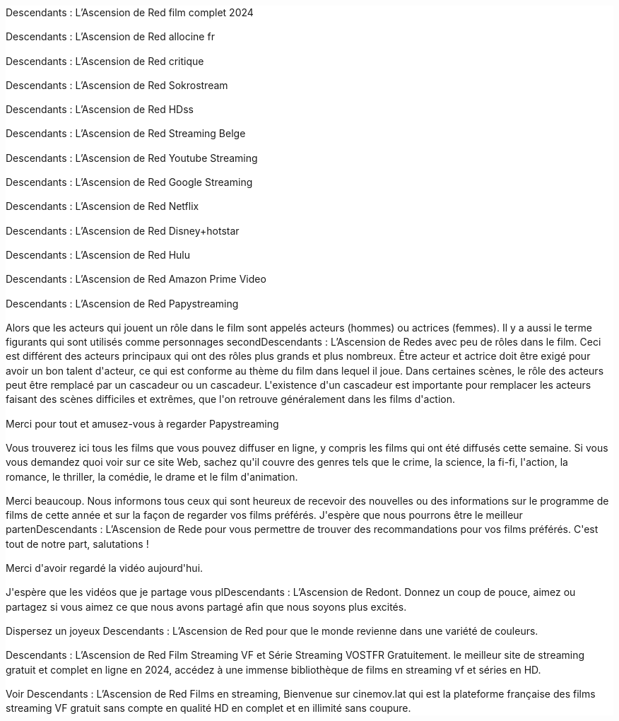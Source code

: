 Descendants : L’Ascension de Red film complet 2024

Descendants : L’Ascension de Red allocine fr

Descendants : L’Ascension de Red critique

Descendants : L’Ascension de Red Sokrostream

Descendants : L’Ascension de Red HDss

Descendants : L’Ascension de Red Streaming Belge

Descendants : L’Ascension de Red Youtube Streaming

Descendants : L’Ascension de Red Google Streaming

Descendants : L’Ascension de Red Netflix

Descendants : L’Ascension de Red Disney+hotstar

Descendants : L’Ascension de Red Hulu

Descendants : L’Ascension de Red Amazon Prime Video

Descendants : L’Ascension de Red Papystreaming

Alors que les acteurs qui jouent un rôle dans le film sont appelés acteurs (hommes) ou actrices (femmes). Il y a aussi le terme figurants qui sont utilisés comme personnages secondDescendants : L’Ascension de Redes avec peu de rôles dans le film. Ceci est différent des acteurs principaux qui ont des rôles plus grands et plus nombreux. Être acteur et actrice doit être exigé pour avoir un bon talent d'acteur, ce qui est conforme au thème du film dans lequel il joue. Dans certaines scènes, le rôle des acteurs peut être remplacé par un cascadeur ou un cascadeur. L'existence d'un cascadeur est importante pour remplacer les acteurs faisant des scènes difficiles et extrêmes, que l'on retrouve généralement dans les films d'action.

Merci pour tout et amusez-vous à regarder Papystreaming

Vous trouverez ici tous les films que vous pouvez diffuser en ligne, y compris les films qui ont été diffusés cette semaine. Si vous vous demandez quoi voir sur ce site Web, sachez qu'il couvre des genres tels que le crime, la science, la fi-fi, l'action, la romance, le thriller, la comédie, le drame et le film d'animation.

Merci beaucoup. Nous informons tous ceux qui sont heureux de recevoir des nouvelles ou des informations sur le programme de films de cette année et sur la façon de regarder vos films préférés. J'espère que nous pourrons être le meilleur partenDescendants : L’Ascension de Rede pour vous permettre de trouver des recommandations pour vos films préférés. C'est tout de notre part, salutations !

Merci d'avoir regardé la vidéo aujourd'hui.

J'espère que les vidéos que je partage vous plDescendants : L’Ascension de Redont. Donnez un coup de pouce, aimez ou partagez si vous aimez ce que nous avons partagé afin que nous soyons plus excités.

Dispersez un joyeux Descendants : L’Ascension de Red pour que le monde revienne dans une variété de couleurs.

Descendants : L’Ascension de Red Film Streaming VF et Série Streaming VOSTFR Gratuitement. le meilleur site de streaming gratuit et complet en ligne en 2024, accédez à une immense bibliothèque de films en streaming vf et séries en HD.

Voir Descendants : L’Ascension de Red Films en streaming, Bienvenue sur cinemov.lat qui est la plateforme française des films streaming VF gratuit sans compte en qualité HD en complet et en illimité sans coupure.
